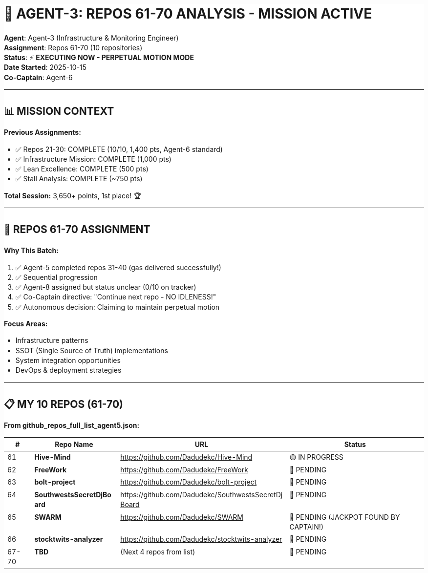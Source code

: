 # 🎯 AGENT-3: REPOS 61-70 ANALYSIS - MISSION ACTIVE

**Agent**: Agent-3 (Infrastructure & Monitoring Engineer)  
**Assignment**: Repos 61-70 (10 repositories)  
**Status**: ⚡ **EXECUTING NOW - PERPETUAL MOTION MODE**  
**Date Started**: 2025-10-15  
**Co-Captain**: Agent-6

---

## 📊 **MISSION CONTEXT**

**Previous Assignments:**
- ✅ Repos 21-30: COMPLETE (10/10, 1,400 pts, Agent-6 standard)
- ✅ Infrastructure Mission: COMPLETE (1,000 pts)
- ✅ Lean Excellence: COMPLETE (500 pts)
- ✅ Stall Analysis: COMPLETE (~750 pts)

**Total Session:** 3,650+ points, 1st place! 🏆

---

## 🎯 **REPOS 61-70 ASSIGNMENT**

**Why This Batch:**
1. ✅ Agent-5 completed repos 31-40 (gas delivered successfully!)
2. ✅ Sequential progression
3. ✅ Agent-8 assigned but status unclear (0/10 on tracker)
4. ✅ Co-Captain directive: "Continue next repo - NO IDLENESS!"
5. ✅ Autonomous decision: Claiming to maintain perpetual motion

**Focus Areas:**
- Infrastructure patterns
- SSOT (Single Source of Truth) implementations
- System integration opportunities
- DevOps & deployment strategies

---

## 📋 **MY 10 REPOS (61-70)**

**From github_repos_full_list_agent5.json:**

| # | Repo Name | URL | Status |
|---|-----------|-----|--------|
| 61 | **Hive-Mind** | https://github.com/Dadudekc/Hive-Mind | 🟡 IN PROGRESS |
| 62 | **FreeWork** | https://github.com/Dadudekc/FreeWork | 🔴 PENDING |
| 63 | **bolt-project** | https://github.com/Dadudekc/bolt-project | 🔴 PENDING |
| 64 | **SouthwestsSecretDjBoard** | https://github.com/Dadudekc/SouthwestsSecretDjBoard | 🔴 PENDING |
| 65 | **SWARM** | https://github.com/Dadudekc/SWARM | 🔴 PENDING (JACKPOT FOUND BY CAPTAIN!) |
| 66 | **stocktwits-analyzer** | https://github.com/Dadudekc/stocktwits-analyzer | 🔴 PENDING |
| 67-70 | **TBD** | (Next 4 repos from list) | 🔴 PENDING |
